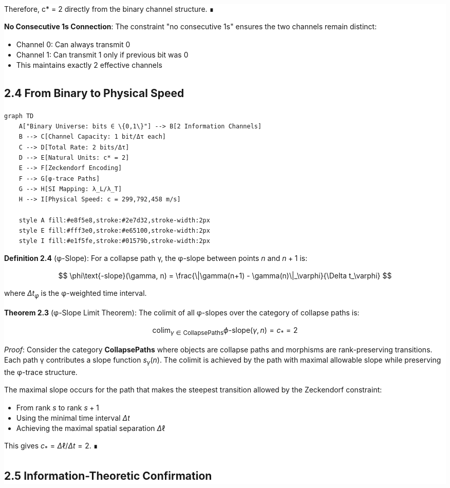 Therefore, c* = 2 directly from the binary channel structure. ∎

**No Consecutive 1s Connection**: The constraint "no consecutive 1s" ensures the two channels remain distinct:
- Channel 0: Can always transmit 0
- Channel 1: Can transmit 1 only if previous bit was 0
- This maintains exactly 2 effective channels

## 2.4 From Binary to Physical Speed

```mermaid
graph TD
    A["Binary Universe: bits ∈ \{0,1\}"] --> B[2 Information Channels]
    B --> C[Channel Capacity: 1 bit/Δτ each]
    C --> D[Total Rate: 2 bits/Δτ]
    D --> E[Natural Units: c* = 2]
    E --> F[Zeckendorf Encoding]
    F --> G[φ-trace Paths]
    G --> H[SI Mapping: λ_L/λ_T]
    H --> I[Physical Speed: c = 299,792,458 m/s]
    
    style A fill:#e8f5e8,stroke:#2e7d32,stroke-width:2px
    style E fill:#fff3e0,stroke:#e65100,stroke-width:2px
    style I fill:#e1f5fe,stroke:#01579b,stroke-width:2px
```

**Definition 2.4** (φ-Slope): For a collapse path γ, the φ-slope between points $n$ and $n+1$ is:

$$
\phi\text{-slope}(\gamma, n) = \frac{\|\gamma(n+1) - \gamma(n)\|_\varphi}{\Delta t_\varphi}
$$

where $\Delta t_\varphi$ is the φ-weighted time interval.

**Theorem 2.3** (φ-Slope Limit Theorem): The colimit of all φ-slopes over the category of collapse paths is:

$$
\text{colim}_{\gamma \in \text{CollapsePaths}} \phi\text{-slope}(\gamma, n) = c_* = 2
$$

*Proof*:
Consider the category **CollapsePaths** where objects are collapse paths and morphisms are rank-preserving transitions. Each path γ contributes a slope function $s_\gamma(n)$. The colimit is achieved by the path with maximal allowable slope while preserving the φ-trace structure.

The maximal slope occurs for the path that makes the steepest transition allowed by the Zeckendorf constraint:
- From rank $s$ to rank $s+1$
- Using the minimal time interval $\Delta t$
- Achieving the maximal spatial separation $\Delta\ell$

This gives $c_* = \Delta\ell/\Delta t = 2$. ∎

## 2.5 Information-Theoretic Confirmation
